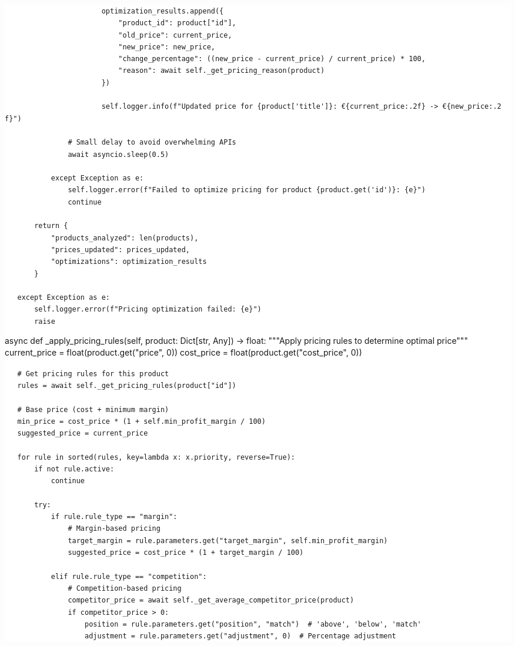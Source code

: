                            optimization_results.append({
                               "product_id": product["id"],
                               "old_price": current_price,
                               "new_price": new_price,
                               "change_percentage": ((new_price - current_price) / current_price) * 100,
                               "reason": await self._get_pricing_reason(product)
                           })
                           
                           self.logger.info(f"Updated price for {product['title']}: €{current_price:.2f} -> €{new_price:.2f}")
                   
                   # Small delay to avoid overwhelming APIs
                   await asyncio.sleep(0.5)
                   
               except Exception as e:
                   self.logger.error(f"Failed to optimize pricing for product {product.get('id')}: {e}")
                   continue
           
           return {
               "products_analyzed": len(products),
               "prices_updated": prices_updated,
               "optimizations": optimization_results
           }
           
       except Exception as e:
           self.logger.error(f"Pricing optimization failed: {e}")
           raise
   
   async def _apply_pricing_rules(self, product: Dict[str, Any]) -> float:
       """Apply pricing rules to determine optimal price"""
       current_price = float(product.get("price", 0))
       cost_price = float(product.get("cost_price", 0))
       
       # Get pricing rules for this product
       rules = await self._get_pricing_rules(product["id"])
       
       # Base price (cost + minimum margin)
       min_price = cost_price * (1 + self.min_profit_margin / 100)
       suggested_price = current_price
       
       for rule in sorted(rules, key=lambda x: x.priority, reverse=True):
           if not rule.active:
               continue
           
           try:
               if rule.rule_type == "margin":
                   # Margin-based pricing
                   target_margin = rule.parameters.get("target_margin", self.min_profit_margin)
                   suggested_price = cost_price * (1 + target_margin / 100)
               
               elif rule.rule_type == "competition":
                   # Competition-based pricing
                   competitor_price = await self._get_average_competitor_price(product)
                   if competitor_price > 0:
                       position = rule.parameters.get("position", "match")  # 'above', 'below', 'match'
                       adjustment = rule.parameters.get("adjustment", 0)  # Percentage adjustment
                       